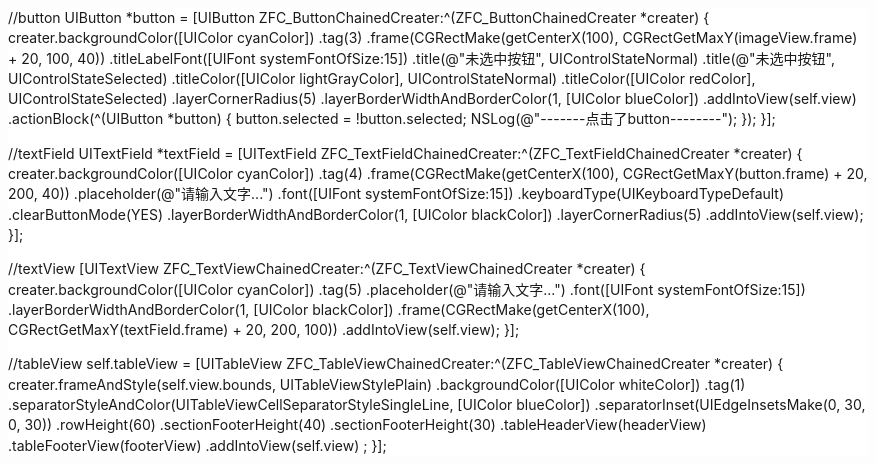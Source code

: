 //button
UIButton *button = [UIButton ZFC_ButtonChainedCreater:^(ZFC_ButtonChainedCreater *creater) {
creater.backgroundColor([UIColor cyanColor])
.tag(3)
.frame(CGRectMake(getCenterX(100), CGRectGetMaxY(imageView.frame) + 20, 100, 40))
.titleLabelFont([UIFont systemFontOfSize:15])
.title(@"未选中按钮", UIControlStateNormal)
.title(@"未选中按钮", UIControlStateSelected)
.titleColor([UIColor lightGrayColor], UIControlStateNormal)
.titleColor([UIColor redColor], UIControlStateSelected)
.layerCornerRadius(5)
.layerBorderWidthAndBorderColor(1, [UIColor blueColor])
.addIntoView(self.view)
.actionBlock(^(UIButton *button) {
button.selected = !button.selected;
NSLog(@"-------点击了button--------");
});
}];

//textField
UITextField *textField = [UITextField ZFC_TextFieldChainedCreater:^(ZFC_TextFieldChainedCreater *creater) {
creater.backgroundColor([UIColor cyanColor])
.tag(4)
.frame(CGRectMake(getCenterX(100), CGRectGetMaxY(button.frame) + 20, 200, 40))
.placeholder(@"请输入文字...")
.font([UIFont systemFontOfSize:15])
.keyboardType(UIKeyboardTypeDefault)
.clearButtonMode(YES)
.layerBorderWidthAndBorderColor(1, [UIColor blackColor])
.layerCornerRadius(5)
.addIntoView(self.view);
}];

//textView
[UITextView ZFC_TextViewChainedCreater:^(ZFC_TextViewChainedCreater *creater) {
creater.backgroundColor([UIColor cyanColor])
.tag(5)
.placeholder(@"请输入文字...")
.font([UIFont systemFontOfSize:15])
.layerBorderWidthAndBorderColor(1,  [UIColor blackColor])
.frame(CGRectMake(getCenterX(100), CGRectGetMaxY(textField.frame) + 20, 200, 100))
.addIntoView(self.view);
}];

//tableView
self.tableView = [UITableView ZFC_TableViewChainedCreater:^(ZFC_TableViewChainedCreater *creater) {
creater.frameAndStyle(self.view.bounds, UITableViewStylePlain)
.backgroundColor([UIColor whiteColor])
.tag(1)
.separatorStyleAndColor(UITableViewCellSeparatorStyleSingleLine, [UIColor blueColor])
.separatorInset(UIEdgeInsetsMake(0, 30, 0, 30))
.rowHeight(60)
.sectionFooterHeight(40)
.sectionFooterHeight(30)
.tableHeaderView(headerView)
.tableFooterView(footerView)
.addIntoView(self.view)
;
}];
